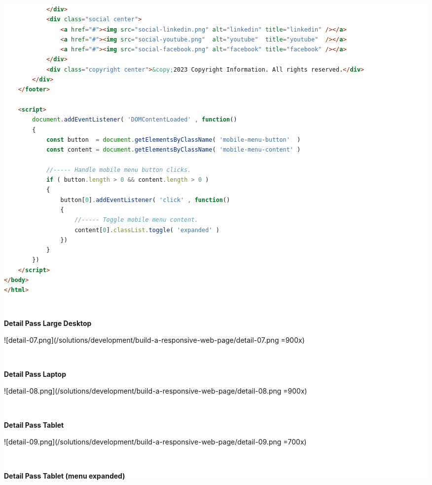 ```html
            </div>
            <div class="social center">
                <a href="#"><img src="social-linkedin.png" alt="linkedin" title="linkedin" /></a>
                <a href="#"><img src="social-youtube.png"  alt="youtube"  title="youtube"  /></a>
                <a href="#"><img src="social-facebook.png" alt="facebook" title="facebook" /></a>
            </div>
            <div class="copyright center">&copy;2023 Copyright Information. All rights reserved.</div>
        </div>
    </footer>

    <script>
        document.addEventListener( 'DOMContentLoaded' , function()
        {
            const button  = document.getElementsByClassName( 'mobile-menu-button'  )
            const content = document.getElementsByClassName( 'mobile-menu-content' )

            //----- Handle mobile menu button clicks.
            if ( button.length > 0 && content.length > 0 )
            {
                button[0].addEventListener( 'click' , function()
                {
                    //----- Toggle mobile menu content.
                    content[0].classList.toggle( 'expanded' )
                })
            }
        })
    </script>
</body>
</html>
```

<br>

**Detail Pass Large Desktop**

![detail-07.png](/solutions/development/build-a-responsive-web-page/detail-07.png =900x)

<br>

**Detail Pass Laptop**

![detail-08.png](/solutions/development/build-a-responsive-web-page/detail-08.png =900x)

<br>

**Detail Pass Tablet**

![detail-09.png](/solutions/development/build-a-responsive-web-page/detail-09.png =700x)

<br>

**Detail Pass Tablet (menu expanded)**
